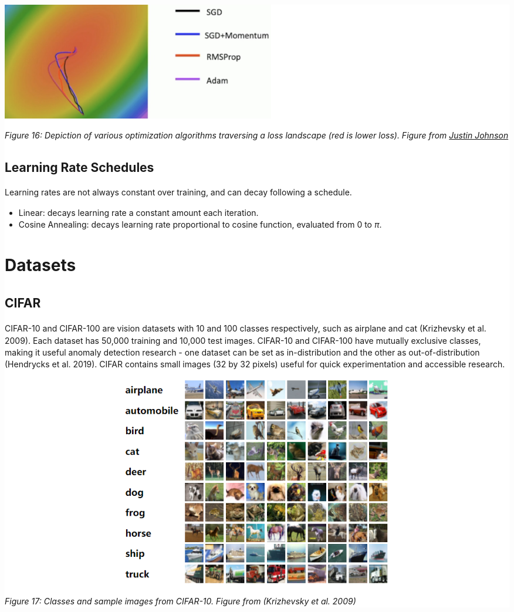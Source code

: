 <img src="images/optimization_algorithms.png" id="fig:modern" style="width:12cm"/><figcaption aria-hidden="true"><i>Figure 16: Depiction of various optimization algorithms traversing a loss landscape (red is lower loss). Figure from <a href="https://www.youtube.com/watch?v=YnQJTfbwBM8">Justin Johnson</a></i></figcaption>
</p>

## Learning Rate Schedules
Learning rates are not always constant over training, and can decay following a schedule.
* Linear: decays learning rate a constant amount each iteration.
* Cosine Annealing: decays learning rate proportional to cosine function, evaluated from 0 to $\pi$.

# Datasets

## CIFAR
CIFAR-10 and CIFAR-100 are vision datasets with 10 and 100 classes respectively, such as airplane and cat (Krizhevsky et al. 2009). Each dataset has 50,000 training and 10,000 test images. CIFAR-10 and CIFAR-100 have mutually exclusive classes, making it useful anomaly detection research - one dataset can be set as in-distribution and the other as out-of-distribution (Hendrycks et al. 2019). CIFAR contains small images (32 by 32 pixels) useful for quick experimentation and accessible research. 

<p align=center>
<img src="images/cifar.png" id="fig:modern" style="width:12cm"/><figcaption aria-hidden="true"><i>Figure 17: Classes and sample images from CIFAR-10. Figure from (Krizhevsky et al. 2009)</i></figcaption>